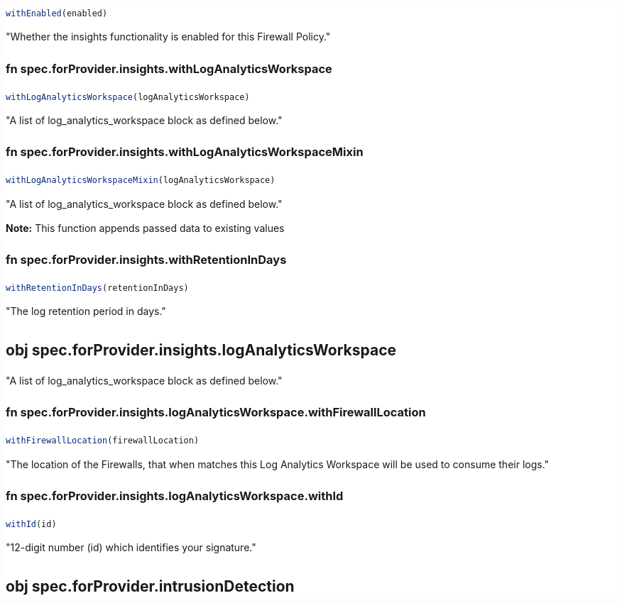 ```ts
withEnabled(enabled)
```

"Whether the insights functionality is enabled for this Firewall Policy."

### fn spec.forProvider.insights.withLogAnalyticsWorkspace

```ts
withLogAnalyticsWorkspace(logAnalyticsWorkspace)
```

"A list of log_analytics_workspace block as defined below."

### fn spec.forProvider.insights.withLogAnalyticsWorkspaceMixin

```ts
withLogAnalyticsWorkspaceMixin(logAnalyticsWorkspace)
```

"A list of log_analytics_workspace block as defined below."

**Note:** This function appends passed data to existing values

### fn spec.forProvider.insights.withRetentionInDays

```ts
withRetentionInDays(retentionInDays)
```

"The log retention period in days."

## obj spec.forProvider.insights.logAnalyticsWorkspace

"A list of log_analytics_workspace block as defined below."

### fn spec.forProvider.insights.logAnalyticsWorkspace.withFirewallLocation

```ts
withFirewallLocation(firewallLocation)
```

"The location of the Firewalls, that when matches this Log Analytics Workspace will be used to consume their logs."

### fn spec.forProvider.insights.logAnalyticsWorkspace.withId

```ts
withId(id)
```

"12-digit number (id) which identifies your signature."

## obj spec.forProvider.intrusionDetection
